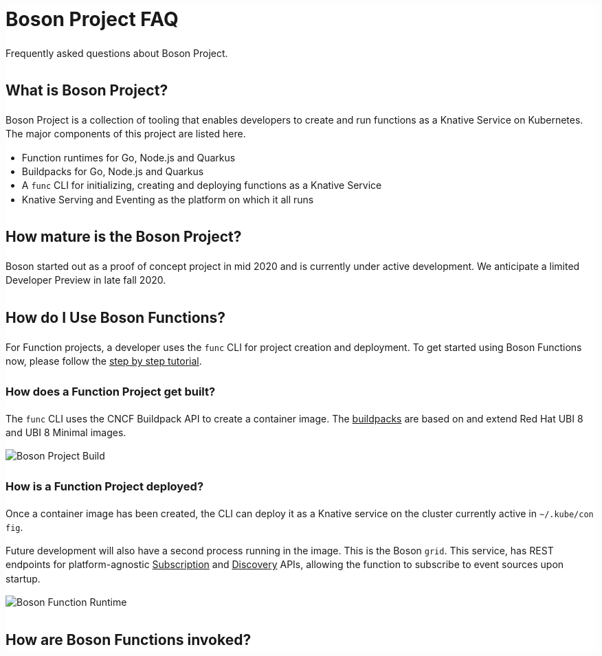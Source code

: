 # Boson Project FAQ

Frequently asked questions about Boson Project.

## What is Boson Project?

Boson Project is a collection of tooling that enables developers to create and
run functions as a Knative Service on Kubernetes. The major components of this
project are listed here.

* Function runtimes for Go, Node.js and Quarkus
* Buildpacks for Go, Node.js and Quarkus
* A `func` CLI for initializing, creating and deploying functions as a Knative
  Service
* Knative Serving and Eventing as the platform on which it all runs

## How mature is the Boson Project?

Boson started out as a proof of concept project in mid 2020 and is currently
under active development. We anticipate a limited Developer Preview in late fall
2020.

## How do I Use Boson Functions?

For Function projects, a developer uses the `func` CLI for project creation and
deployment. To get started using Boson Functions now, please follow the
[step by step tutorial](tutorial.md).

### How does a Function Project get built?

The `func` CLI uses the CNCF Buildpack API to create a container image. The
[buildpacks](https://github.com/boson-project/buildpacks/)
are based on and extend Red Hat UBI 8 and UBI 8 Minimal images.

![Boson Project Build](assets/init-build.png)

### How is a Function Project deployed?

Once a container image has been created, the CLI can deploy it as a Knative
service on the cluster currently active in `~/.kube/config`.

Future development will also have a second process running in the image. This is
the Boson `grid`. This service, has REST endpoints for platform-agnostic
[Subscription](https://github.com/cloudevents/spec/blob/master/subscriptions-api.md)
and [Discovery](https://github.com/cloudevents/spec/blob/master/discovery.md)
APIs, allowing the function to subscribe to event sources upon startup.

![Boson Function Runtime](assets/function-runtime.png)

## How are Boson Functions invoked?
